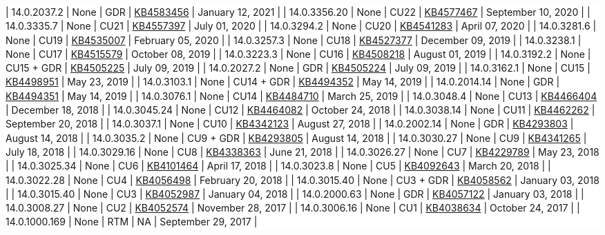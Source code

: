 | 14.0.2037.2             | None         | GDR        | [KB4583456](https://support.microsoft.com/help/4583456) | January 12, 2021   |
| 14.0.3356.20            | None         | CU22       | [KB4577467](sqlserver-2017/cumulativeupdate22.md)       | September 10, 2020 |
| 14.0.3335.7             | None         | CU21       | [KB4557397](sqlserver-2017/cumulativeupdate21.md)       | July 01, 2020      |
| 14.0.3294.2             | None         | CU20       | [KB4541283](sqlserver-2017/cumulativeupdate20.md)       | April 07, 2020     |
| 14.0.3281.6             | None         | CU19       | [KB4535007](sqlserver-2017/cumulativeupdate19.md)       | February 05, 2020  |
| 14.0.3257.3             | None         | CU18       | [KB4527377](sqlserver-2017/cumulativeupdate18.md)       | December 09, 2019  |
| 14.0.3238.1             | None         | CU17       | [KB4515579](sqlserver-2017/cumulativeupdate17.md)       | October 08, 2019   |
| 14.0.3223.3             | None         | CU16       | [KB4508218](sqlserver-2017/cumulativeupdate16.md)       | August 01, 2019    |
| 14.0.3192.2             | None         | CU15 + GDR | [KB4505225](https://support.microsoft.com/help/4505225) | July 09, 2019      |
| 14.0.2027.2             | None         | GDR        | [KB4505224](https://support.microsoft.com/help/4505224) | July 09, 2019      |
| 14.0.3162.1             | None         | CU15       | [KB4498951](sqlserver-2017/cumulativeupdate15.md)       | May 23, 2019       |
| 14.0.3103.1             | None         | CU14 + GDR | [KB4494352](https://support.microsoft.com/help/4494352) | May 14, 2019       |
| 14.0.2014.14            | None         | GDR        | [KB4494351](https://support.microsoft.com/help/4494351) | May 14, 2019       |
| 14.0.3076.1             | None         | CU14       | [KB4484710](sqlserver-2017/cumulativeupdate14.md)       | March 25, 2019     |
| 14.0.3048.4             | None         | CU13       | [KB4466404](sqlserver-2017/cumulativeupdate13.md)       | December 18, 2018  |
| 14.0.3045.24            | None         | CU12       | [KB4464082](sqlserver-2017/cumulativeupdate12.md)       | October 24, 2018   |
| 14.0.3038.14            | None         | CU11       | [KB4462262](sqlserver-2017/cumulativeupdate11.md)       | September 20, 2018 |
| 14.0.3037.1             | None         | CU10       | [KB4342123](sqlserver-2017/cumulativeupdate10.md)       | August 27, 2018    |
| 14.0.2002.14            | None         | GDR        | [KB4293803](https://support.microsoft.com/help/4293803) | August 14, 2018    |
| 14.0.3035.2             | None         | CU9 + GDR  | [KB4293805](https://support.microsoft.com/help/4293805) | August 14, 2018    |
| 14.0.3030.27            | None         | CU9        | [KB4341265](sqlserver-2017/cumulativeupdate9.md)        | July 18, 2018      |
| 14.0.3029.16            | None         | CU8        | [KB4338363](sqlserver-2017/cumulativeupdate8.md)        | June 21, 2018      |
| 14.0.3026.27            | None         | CU7        | [KB4229789](sqlserver-2017/cumulativeupdate7.md)        | May 23, 2018       |
| 14.0.3025.34            | None         | CU6        | [KB4101464](sqlserver-2017/cumulativeupdate6.md)        | April 17, 2018     |
| 14.0.3023.8             | None         | CU5        | [KB4092643](sqlserver-2017/cumulativeupdate5.md)        | March 20, 2018     |
| 14.0.3022.28            | None         | CU4        | [KB4056498](sqlserver-2017/cumulativeupdate4.md)        | February 20, 2018  |
| 14.0.3015.40            | None         | CU3 + GDR  | [KB4058562](https://support.microsoft.com/help/4058562) | January 03, 2018   |
| 14.0.3015.40            | None         | CU3        | [KB4052987](sqlserver-2017/cumulativeupdate3.md)        | January 04, 2018   |
| 14.0.2000.63            | None         | GDR        | [KB4057122](https://support.microsoft.com/help/4057122) | January 03, 2018   |
| 14.0.3008.27            | None         | CU2        | [KB4052574](sqlserver-2017/cumulativeupdate2.md)        | November 28, 2017  |
| 14.0.3006.16            | None         | CU1        | [KB4038634](sqlserver-2017/cumulativeupdate1.md)        | October 24, 2017   |
| 14.0.1000.169           | None         | RTM        | NA                                                    | September 29, 2017 |
